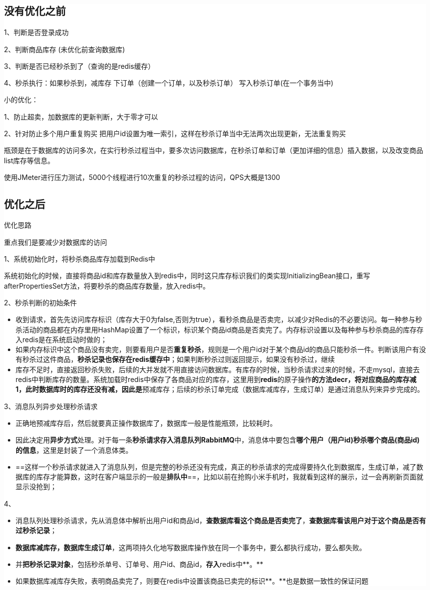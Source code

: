 
## 没有优化之前

1、判断是否登录成功

2、判断商品库存 (未优化前查询数据库)

3、判断是否已经秒杀到了（查询的是redis缓存）

4、秒杀执行：如果秒杀到，减库存  下订单（创建一个订单，以及秒杀订单）  写入秒杀订单(在一个事务当中)

小的优化：

1、防止超卖，加数据库的更新判断，大于零才可以

2、针对防止多个用户重复购买  把用户id设置为唯一索引，这样在秒杀订单当中无法两次出现更新，无法重复购买

瓶颈是在于数据库的访问多次，在实行秒杀过程当中，要多次访问数据库，在秒杀订单和订单（更加详细的信息）插入数据，以及改变商品list库存等信息。

使用JMeter进行压力测试，5000个线程进行10次重复的秒杀过程的访问，QPS大概是1300


## 优化之后
优化思路

重点我们是要减少对数据库的访问

1、系统初始化时，将秒杀商品库存加载到Redis中

​	系统初始化的时候，直接将商品id和库存数量放入到redis中，同时这只库存标识我们的类实现InitializingBean接口，重写afterPropertiesSet方法，将要秒杀的商品库存数量，放入redis中。

2、秒杀判断的初始条件

- 收到请求，首先先访问库存标识（库存大于0为false,否则为true），看秒杀商品是否卖完，以减少对Redis的不必要访问。每一种参与秒杀活动的商品都在内存里用HashMap设置了一个标识，标识某个商品id商品是否卖完了。内存标识设置以及每种参与秒杀商品的库存存入redis是在系统启动时做的；
- 如果内存标识中这个商品没有卖完，则要看用户是否**重复秒杀**，规则是一个用户id对于某个商品id的商品只能秒杀一件。判断该用户有没有秒杀过这件商品，**秒杀记录也保存在redis缓存中**；如果判断秒杀过则返回提示，如果没有秒杀过，继续
- 库存不足时，直接返回秒杀失败，后续的大并发就不用直接访问数据库。有库存的时候，当秒杀请求过来的时候，不走mysql，直接去redis中判断库存的数量。系统加载时redis中保存了各商品对应的库存，这里用到**redis**的原子操作**的方法decr，将对应商品的库存减1，此时数据库时的库存还没有减，因此是**预减库存；后续的秒杀订单完成（数据库减库存，生成订单）是通过消息队列来异步完成的。

3、消息队列异步处理秒杀请求

- 正确地预减库存后，然后就要真正操作数据库了，数据库一般是性能瓶颈，比较耗时。

- 因此决定用**异步方式**处理。对于每一条**秒杀请求存入消息队列RabbitMQ**中，消息体中要包含**哪个用户（用户id)秒杀哪个商品(商品id)的信息**，这里是封装了一个消息体类。
- ==这样一个秒杀请求就进入了消息队列，但是完整的秒杀还没有完成，真正的秒杀请求的完成得要持久化到数据库，生成订单，减了数据库的库存才能算数，这时在客户端显示的一般是**排队中**==，比如以前在抢购小米手机时，我就看到这样的展示，过一会再刷新页面就显示没抢到；

4、

- 消息队列处理秒杀请求，先从消息体中解析出用户id和商品id，**查数据库看这个商品是否卖完了**，**查数据库看该用户对于这个商品是否有过秒杀记录**；

- **数据库减库存，数据库生成订单**，这两项持久化地写数据库操作放在同一个事务中，要么都执行成功，要么都失败。

- 并**把秒杀记录对象**，包括秒杀单号、订单号、用户id、商品id，**存入**redis中**。**

- 如果数据库减库存失败，表明商品卖完了，则要在redis中设置该商品已卖完的标识**。**也是数据一致性的保证问题

  
